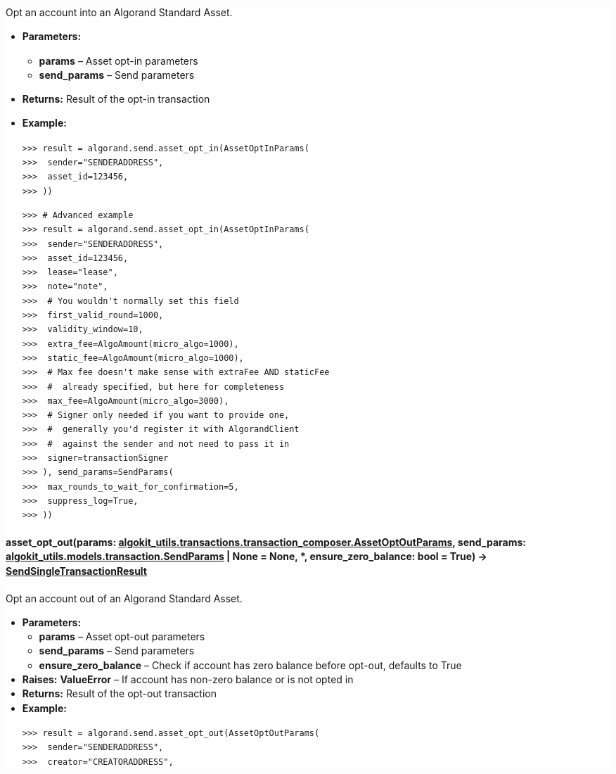 Opt an account into an Algorand Standard Asset.

* **Parameters:**
  * **params** – Asset opt-in parameters
  * **send_params** – Send parameters
* **Returns:**
  Result of the opt-in transaction
* **Example:**
  ```pycon
  >>> result = algorand.send.asset_opt_in(AssetOptInParams(
  >>>  sender="SENDERADDRESS",
  >>>  asset_id=123456,
  >>> ))
  ```

  ```pycon
  >>> # Advanced example
  >>> result = algorand.send.asset_opt_in(AssetOptInParams(
  >>>  sender="SENDERADDRESS",
  >>>  asset_id=123456,
  >>>  lease="lease",
  >>>  note="note",
  >>>  # You wouldn't normally set this field
  >>>  first_valid_round=1000,
  >>>  validity_window=10,
  >>>  extra_fee=AlgoAmount(micro_algo=1000),
  >>>  static_fee=AlgoAmount(micro_algo=1000),
  >>>  # Max fee doesn't make sense with extraFee AND staticFee
  >>>  #  already specified, but here for completeness
  >>>  max_fee=AlgoAmount(micro_algo=3000),
  >>>  # Signer only needed if you want to provide one,
  >>>  #  generally you'd register it with AlgorandClient
  >>>  #  against the sender and not need to pass it in
  >>>  signer=transactionSigner
  >>> ), send_params=SendParams(
  >>>  max_rounds_to_wait_for_confirmation=5,
  >>>  suppress_log=True,
  >>> ))
  ```

#### asset_opt_out(params: [algokit_utils.transactions.transaction_composer.AssetOptOutParams](../transaction_composer/AssetOptOutParams.md#algokit_utils.transactions.transaction_composer.AssetOptOutParams), send_params: [algokit_utils.models.transaction.SendParams](../../models/transaction/SendParams.md#algokit_utils.models.transaction.SendParams) | None = None, \*, ensure_zero_balance: bool = True) → [SendSingleTransactionResult](SendSingleTransactionResult.md#algokit_utils.transactions.transaction_sender.SendSingleTransactionResult)

Opt an account out of an Algorand Standard Asset.

* **Parameters:**
  * **params** – Asset opt-out parameters
  * **send_params** – Send parameters
  * **ensure_zero_balance** – Check if account has zero balance before opt-out, defaults to True
* **Raises:**
  **ValueError** – If account has non-zero balance or is not opted in
* **Returns:**
  Result of the opt-out transaction
* **Example:**
  ```pycon
  >>> result = algorand.send.asset_opt_out(AssetOptOutParams(
  >>>  sender="SENDERADDRESS",
  >>>  creator="CREATORADDRESS",
  ```
